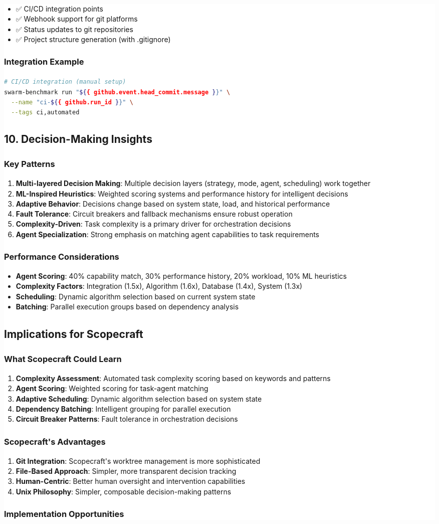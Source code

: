 - ✅ CI/CD integration points
- ✅ Webhook support for git platforms
- ✅ Status updates to git repositories
- ✅ Project structure generation (with .gitignore)

### Integration Example

```bash
# CI/CD integration (manual setup)
swarm-benchmark run "${{ github.event.head_commit.message }}" \
  --name "ci-${{ github.run_id }}" \
  --tags ci,automated
```

## 10. Decision-Making Insights

### Key Patterns

1. **Multi-layered Decision Making**: Multiple decision layers (strategy, mode, agent, scheduling) work together
2. **ML-Inspired Heuristics**: Weighted scoring systems and performance history for intelligent decisions
3. **Adaptive Behavior**: Decisions change based on system state, load, and historical performance
4. **Fault Tolerance**: Circuit breakers and fallback mechanisms ensure robust operation
5. **Complexity-Driven**: Task complexity is a primary driver for orchestration decisions
6. **Agent Specialization**: Strong emphasis on matching agent capabilities to task requirements

### Performance Considerations

- **Agent Scoring**: 40% capability match, 30% performance history, 20% workload, 10% ML heuristics
- **Complexity Factors**: Integration (1.5x), Algorithm (1.6x), Database (1.4x), System (1.3x)
- **Scheduling**: Dynamic algorithm selection based on current system state
- **Batching**: Parallel execution groups based on dependency analysis

## Implications for Scopecraft

### What Scopecraft Could Learn

1. **Complexity Assessment**: Automated task complexity scoring based on keywords and patterns
2. **Agent Scoring**: Weighted scoring for task-agent matching
3. **Adaptive Scheduling**: Dynamic algorithm selection based on system state
4. **Dependency Batching**: Intelligent grouping for parallel execution
5. **Circuit Breaker Patterns**: Fault tolerance in orchestration decisions

### Scopecraft's Advantages

1. **Git Integration**: Scopecraft's worktree management is more sophisticated
2. **File-Based Approach**: Simpler, more transparent decision tracking
3. **Human-Centric**: Better human oversight and intervention capabilities
4. **Unix Philosophy**: Simpler, composable decision-making patterns

### Implementation Opportunities
